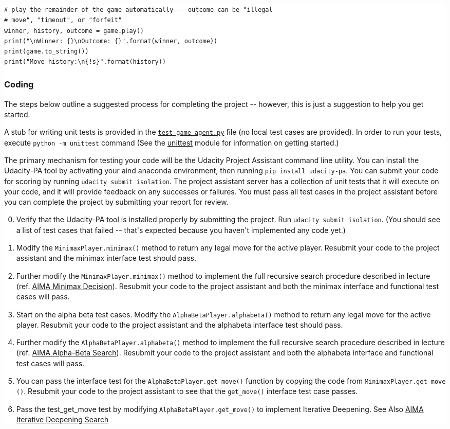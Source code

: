     # play the remainder of the game automatically -- outcome can be "illegal
    # move", "timeout", or "forfeit"
    winner, history, outcome = game.play()
    print("\nWinner: {}\nOutcome: {}".format(winner, outcome))
    print(game.to_string())
    print("Move history:\n{!s}".format(history))


### Coding

The steps below outline a suggested process for completing the project -- however, this is just a suggestion to help you get started.

A stub for writing unit tests is provided in the [`test_game_agent.py`](tests/test_game_agent.py) file (no local test cases are provided). In order to run your tests, execute `python -m unittest` command (See the [unittest](https://docs.python.org/3/library/unittest.html#basic-example) module for information on getting started.)

The primary mechanism for testing your code will be the Udacity Project Assistant command line utility.  You can install the Udacity-PA tool by activating your aind anaconda environment, then running `pip install udacity-pa`.  You can submit your code for scoring by running `udacity submit isolation`.  The project assistant server has a collection of unit tests that it will execute on your code, and it will provide feedback on any successes or failures.  You must pass all test cases in the project assistant before you can complete the project by submitting your report for review.

0. Verify that the Udacity-PA tool is installed properly by submitting the project. Run `udacity submit isolation`. (You should see a list of test cases that failed -- that's expected because you haven't implemented any code yet.)

0. Modify the `MinimaxPlayer.minimax()` method to return any legal move for the active player.  Resubmit your code to the project assistant and the minimax interface test should pass.

0. Further modify the `MinimaxPlayer.minimax()` method to implement the full recursive search procedure described in lecture (ref. [AIMA Minimax Decision](https://github.com/aimacode/aima-pseudocode/blob/master/md/Minimax-Decision.md)).  Resubmit your code to the project assistant and both the minimax interface and functional test cases will pass.

0. Start on the alpha beta test cases. Modify the `AlphaBetaPlayer.alphabeta()` method to return any legal move for the active player.  Resubmit your code to the project assistant and the alphabeta interface test should pass.

0. Further modify the `AlphaBetaPlayer.alphabeta()` method to implement the full recursive search procedure described in lecture (ref. [AIMA Alpha-Beta Search](https://github.com/aimacode/aima-pseudocode/blob/master/md/Alpha-Beta-Search.md)).  Resubmit your code to the project assistant and both the alphabeta interface and functional test cases will pass.

0. You can pass the interface test for the `AlphaBetaPlayer.get_move()` function by copying the code from `MinimaxPlayer.get_move()`.  Resubmit your code to the project assistant to see that the `get_move()` interface test case passes.

0. Pass the test_get_move test by modifying `AlphaBetaPlayer.get_move()` to implement Iterative Deepening.  See Also [AIMA Iterative Deepening Search](https://github.com/aimacode/aima-pseudocode/blob/master/md/Iterative-Deepening-Search.md)
